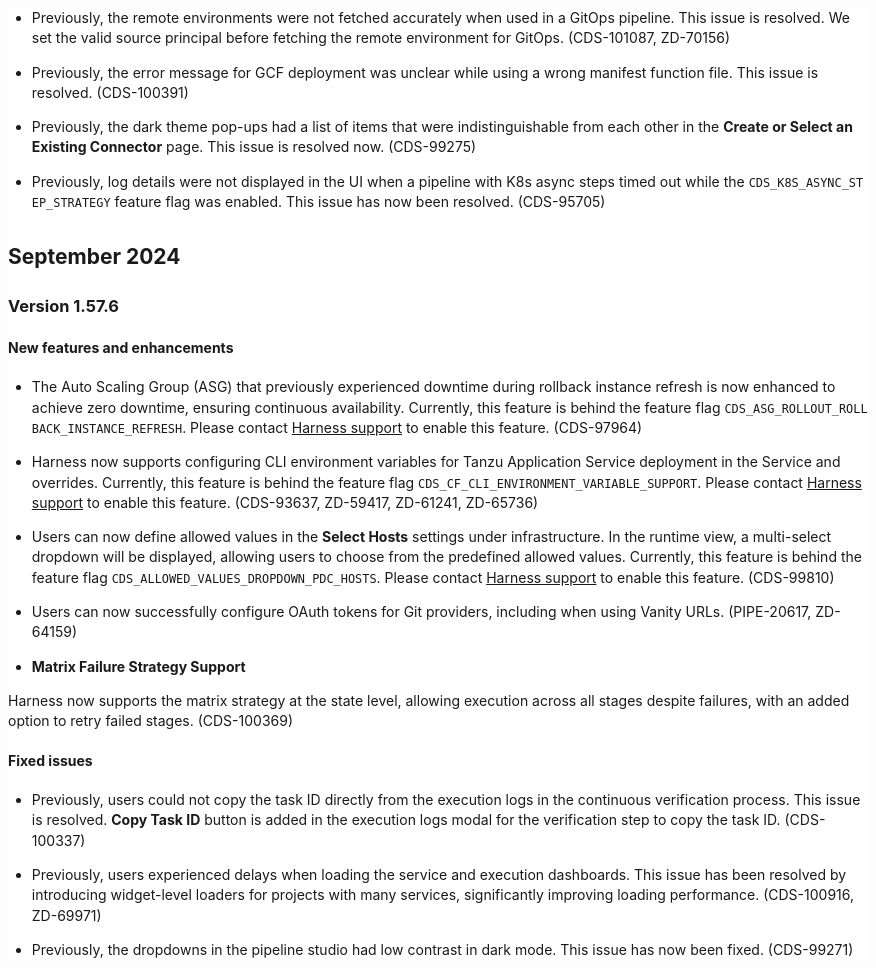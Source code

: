 - Previously, the remote environments were not fetched accurately when used in a GitOps pipeline. This issue is resolved. We set the valid source principal before fetching the remote environment for GitOps. (CDS-101087, ZD-70156)

- Previously, the error message for GCF deployment was unclear while using a wrong manifest function file. This issue is resolved. (CDS-100391)

- Previously, the dark theme pop-ups had a list of items that were indistinguishable from each other in the **Create or Select an Existing Connector** page. This issue is resolved now. (CDS-99275)

- Previously, log details were not displayed in the UI when a pipeline with K8s async steps timed out while the `CDS_K8S_ASYNC_STEP_STRATEGY` feature flag was enabled. This issue has now been resolved. (CDS-95705)

## September 2024

### Version 1.57.6

#### New features and enhancements

- The Auto Scaling Group (ASG) that previously experienced downtime during rollback instance refresh is now enhanced to achieve zero downtime, ensuring continuous availability. Currently, this feature is behind the feature flag `CDS_ASG_ROLLOUT_ROLLBACK_INSTANCE_REFRESH`. Please contact [Harness support](mailto:support@harness.io) to enable this feature. (CDS-97964)

- Harness now supports configuring CLI environment variables for Tanzu Application Service deployment in the Service and overrides. Currently, this feature is behind the feature flag `CDS_CF_CLI_ENVIRONMENT_VARIABLE_SUPPORT`. Please contact [Harness support](mailto:support@harness.io) to enable this feature. (CDS-93637, ZD-59417, ZD-61241, ZD-65736)

- Users can now define allowed values in the **Select Hosts** settings under infrastructure. In the runtime view, a multi-select dropdown will be displayed, allowing users to choose from the predefined allowed values. Currently, this feature is behind the feature flag `CDS_ALLOWED_VALUES_DROPDOWN_PDC_HOSTS`. Please contact [Harness support](mailto:support@harness.io) to enable this feature. (CDS-99810)

- Users can now successfully configure OAuth tokens for Git providers, including when using Vanity URLs. (PIPE-20617, ZD-64159)

- **Matrix Failure Strategy Support**

Harness now supports the matrix strategy at the state level, allowing execution across all stages despite failures, with an added option to retry failed stages. (CDS-100369)

#### Fixed issues

- Previously, users could not copy the task ID directly from the execution logs in the continuous verification process. This issue is resolved. **Copy Task ID** button is added in the execution logs modal for the verification step to copy the task ID. (CDS-100337)

- Previously, users experienced delays when loading the service and execution dashboards. This issue has been resolved by introducing widget-level loaders for projects with many services, significantly improving loading performance. 
(CDS-100916, ZD-69971)

- Previously, the dropdowns in the pipeline studio had low contrast in dark mode. This issue has now been fixed. (CDS-99271)
